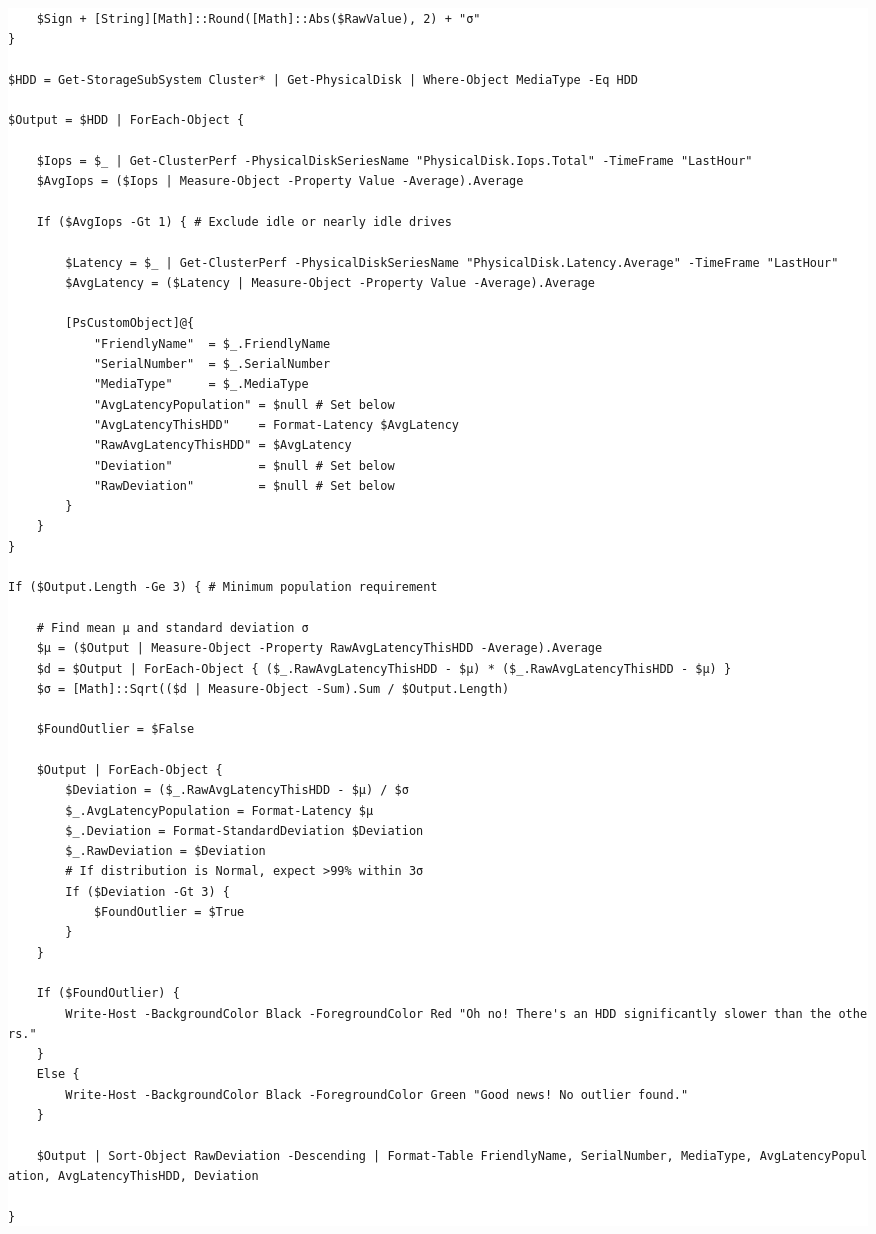 ```
    $Sign + [String][Math]::Round([Math]::Abs($RawValue), 2) + "σ"
}

$HDD = Get-StorageSubSystem Cluster* | Get-PhysicalDisk | Where-Object MediaType -Eq HDD

$Output = $HDD | ForEach-Object {

    $Iops = $_ | Get-ClusterPerf -PhysicalDiskSeriesName "PhysicalDisk.Iops.Total" -TimeFrame "LastHour"
    $AvgIops = ($Iops | Measure-Object -Property Value -Average).Average

    If ($AvgIops -Gt 1) { # Exclude idle or nearly idle drives

        $Latency = $_ | Get-ClusterPerf -PhysicalDiskSeriesName "PhysicalDisk.Latency.Average" -TimeFrame "LastHour"
        $AvgLatency = ($Latency | Measure-Object -Property Value -Average).Average

        [PsCustomObject]@{
            "FriendlyName"  = $_.FriendlyName
            "SerialNumber"  = $_.SerialNumber
            "MediaType"     = $_.MediaType
            "AvgLatencyPopulation" = $null # Set below
            "AvgLatencyThisHDD"    = Format-Latency $AvgLatency
            "RawAvgLatencyThisHDD" = $AvgLatency
            "Deviation"            = $null # Set below
            "RawDeviation"         = $null # Set below
        }
    }
}

If ($Output.Length -Ge 3) { # Minimum population requirement

    # Find mean μ and standard deviation σ
    $μ = ($Output | Measure-Object -Property RawAvgLatencyThisHDD -Average).Average
    $d = $Output | ForEach-Object { ($_.RawAvgLatencyThisHDD - $μ) * ($_.RawAvgLatencyThisHDD - $μ) }
    $σ = [Math]::Sqrt(($d | Measure-Object -Sum).Sum / $Output.Length)

    $FoundOutlier = $False

    $Output | ForEach-Object {
        $Deviation = ($_.RawAvgLatencyThisHDD - $μ) / $σ
        $_.AvgLatencyPopulation = Format-Latency $μ
        $_.Deviation = Format-StandardDeviation $Deviation
        $_.RawDeviation = $Deviation
        # If distribution is Normal, expect >99% within 3σ
        If ($Deviation -Gt 3) {
            $FoundOutlier = $True
        }
    }

    If ($FoundOutlier) {
        Write-Host -BackgroundColor Black -ForegroundColor Red "Oh no! There's an HDD significantly slower than the others."
    }
    Else {
        Write-Host -BackgroundColor Black -ForegroundColor Green "Good news! No outlier found."
    }

    $Output | Sort-Object RawDeviation -Descending | Format-Table FriendlyName, SerialNumber, MediaType, AvgLatencyPopulation, AvgLatencyThisHDD, Deviation

}
```
